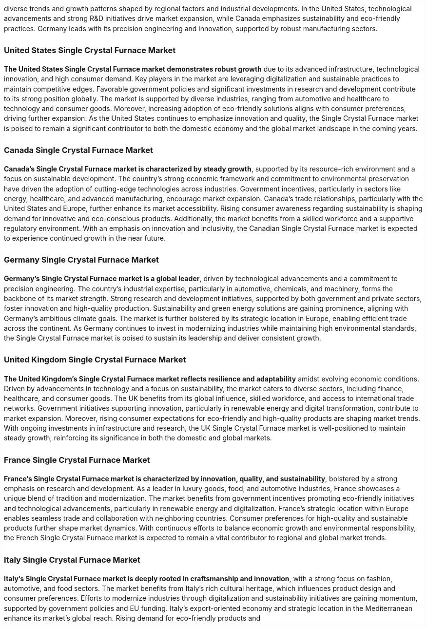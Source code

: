 diverse trends and growth patterns shaped by regional factors and industrial developments. In the United States, technological advancements and strong R&amp;D initiatives drive market expansion, while Canada emphasizes sustainability and eco-friendly practices. Germany leads with its precision engineering and innovation, supported by robust manufacturing sectors.</span></em></p></blockquote><h3><strong>United States Single Crystal Furnace Market</strong></h3><p><strong>The United States Single Crystal Furnace market demonstrates robust growth</strong> due to its advanced infrastructure, technological innovation, and high consumer demand. Key players in the market are leveraging digitalization and sustainable practices to maintain competitive edges. Favorable government policies and significant investments in research and development contribute to its strong position globally. The market is supported by diverse industries, ranging from automotive and healthcare to technology and consumer goods. Moreover, increasing adoption of eco-friendly solutions aligns with consumer preferences, driving further expansion. As the United States continues to emphasize innovation and quality, the Single Crystal Furnace market is poised to remain a significant contributor to both the domestic economy and the global market landscape in the coming years.</p><h3><strong>Canada Single Crystal Furnace Market</strong></h3><p><strong>Canada&rsquo;s Single Crystal Furnace market is characterized by steady growth</strong>, supported by its resource-rich environment and a focus on sustainable development. The country&rsquo;s strong economic framework and commitment to environmental preservation have driven the adoption of cutting-edge technologies across industries. Government incentives, particularly in sectors like energy, healthcare, and advanced manufacturing, encourage market expansion. Canada&rsquo;s trade relationships, particularly with the United States and Europe, further enhance its market accessibility. Rising consumer awareness regarding sustainability is shaping demand for innovative and eco-conscious products. Additionally, the market benefits from a skilled workforce and a supportive regulatory environment. With an emphasis on innovation and inclusivity, the Canadian Single Crystal Furnace market is expected to experience continued growth in the near future.</p><h3><strong>Germany Single Crystal Furnace Market</strong></h3><p><strong>Germany&rsquo;s Single Crystal Furnace market is a global leader</strong>, driven by technological advancements and a commitment to precision engineering. The country&rsquo;s industrial expertise, particularly in automotive, chemicals, and machinery, forms the backbone of its market strength. Strong research and development initiatives, supported by both government and private sectors, foster innovation and high-quality production. Sustainability and green energy solutions are gaining prominence, aligning with Germany&rsquo;s ambitious climate goals. The market is further bolstered by its strategic location in Europe, enabling efficient trade across the continent. As Germany continues to invest in modernizing industries while maintaining high environmental standards, the Single Crystal Furnace market is poised to sustain its leadership and deliver consistent growth.</p><h3><strong>United Kingdom Single Crystal Furnace Market</strong></h3><p><strong>The United Kingdom&rsquo;s Single Crystal Furnace market reflects resilience and adaptability</strong> amidst evolving economic conditions. Driven by advancements in technology and a focus on sustainability, the market caters to diverse sectors, including finance, healthcare, and consumer goods. The UK benefits from its global influence, skilled workforce, and access to international trade networks. Government initiatives supporting innovation, particularly in renewable energy and digital transformation, contribute to market expansion. Moreover, rising consumer expectations for eco-friendly and high-quality products are shaping market trends. With ongoing investments in infrastructure and research, the UK Single Crystal Furnace market is well-positioned to maintain steady growth, reinforcing its significance in both the domestic and global markets.</p><h3><strong>France Single Crystal Furnace Market</strong></h3><p><strong>France&rsquo;s Single Crystal Furnace market is characterized by innovation, quality, and sustainability</strong>, bolstered by a strong emphasis on research and development. As a leader in luxury goods, food, and automotive industries, France showcases a unique blend of tradition and modernization. The market benefits from government incentives promoting eco-friendly initiatives and technological advancements, particularly in renewable energy and digitalization. France&rsquo;s strategic location within Europe enables seamless trade and collaboration with neighboring countries. Consumer preferences for high-quality and sustainable products further shape market dynamics. With continuous efforts to balance economic growth and environmental responsibility, the French Single Crystal Furnace market is expected to remain a vital contributor to regional and global market trends.</p><h3><strong>Italy Single Crystal Furnace Market</strong></h3><p><strong>Italy&rsquo;s Single Crystal Furnace market is deeply rooted in craftsmanship and innovation</strong>, with a strong focus on fashion, automotive, and food sectors. The market benefits from Italy&rsquo;s rich cultural heritage, which influences product design and consumer preferences. Efforts to modernize industries through digitalization and sustainability initiatives are gaining momentum, supported by government policies and EU funding. Italy&rsquo;s export-oriented economy and strategic location in the Mediterranean enhance its market&rsquo;s global reach. Rising demand for eco-friendly products and